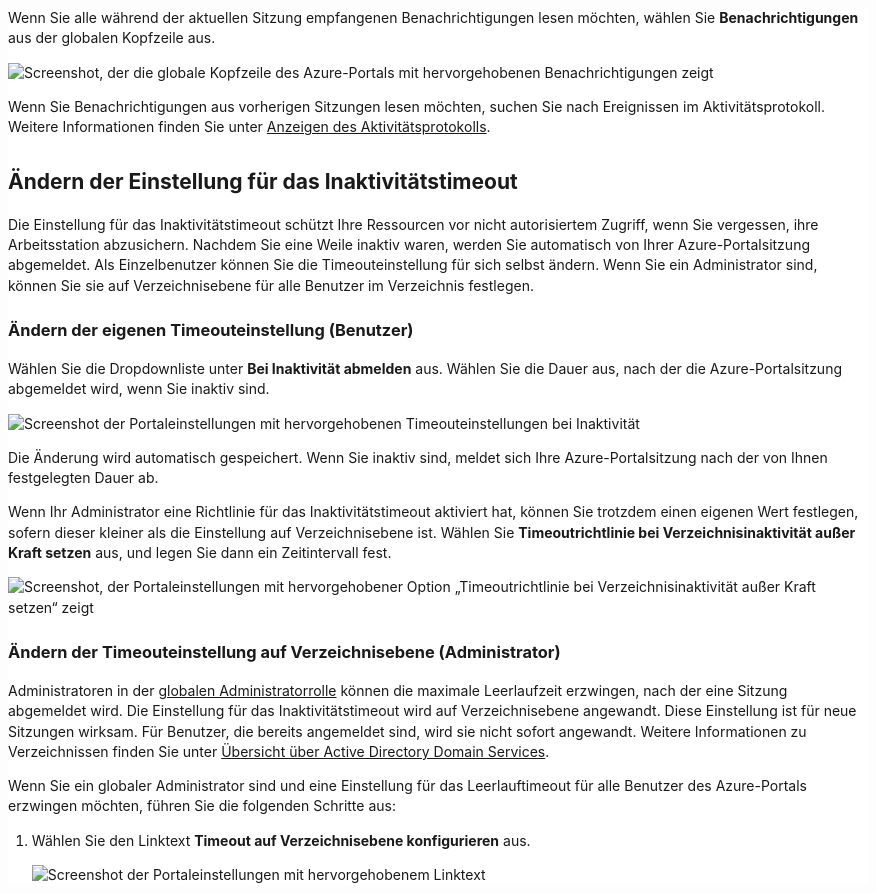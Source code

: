 Wenn Sie alle während der aktuellen Sitzung empfangenen Benachrichtigungen lesen möchten, wählen Sie **Benachrichtigungen** aus der globalen Kopfzeile aus.

![Screenshot, der die globale Kopfzeile des Azure-Portals mit hervorgehobenen Benachrichtigungen zeigt](./media/set-preferences/read-notifications.png)

Wenn Sie Benachrichtigungen aus vorherigen Sitzungen lesen möchten, suchen Sie nach Ereignissen im Aktivitätsprotokoll. Weitere Informationen finden Sie unter [Anzeigen des Aktivitätsprotokolls](../azure-monitor/essentials/activity-log.md#view-the-activity-log). 

## <a name="change-the-inactivity-timeout-setting"></a>Ändern der Einstellung für das Inaktivitätstimeout

Die Einstellung für das Inaktivitätstimeout schützt Ihre Ressourcen vor nicht autorisiertem Zugriff, wenn Sie vergessen, ihre Arbeitsstation abzusichern. Nachdem Sie eine Weile inaktiv waren, werden Sie automatisch von Ihrer Azure-Portalsitzung abgemeldet. Als Einzelbenutzer können Sie die Timeouteinstellung für sich selbst ändern. Wenn Sie ein Administrator sind, können Sie sie auf Verzeichnisebene für alle Benutzer im Verzeichnis festlegen.

### <a name="change-your-individual-timeout-setting-user"></a>Ändern der eigenen Timeouteinstellung (Benutzer)

Wählen Sie die Dropdownliste unter **Bei Inaktivität abmelden** aus. Wählen Sie die Dauer aus, nach der die Azure-Portalsitzung abgemeldet wird, wenn Sie inaktiv sind.

![Screenshot der Portaleinstellungen mit hervorgehobenen Timeouteinstellungen bei Inaktivität](./media/set-preferences/inactive-signout-user.png)

Die Änderung wird automatisch gespeichert. Wenn Sie inaktiv sind, meldet sich Ihre Azure-Portalsitzung nach der von Ihnen festgelegten Dauer ab.

Wenn Ihr Administrator eine Richtlinie für das Inaktivitätstimeout aktiviert hat, können Sie trotzdem einen eigenen Wert festlegen, sofern dieser kleiner als die Einstellung auf Verzeichnisebene ist. Wählen Sie **Timeoutrichtlinie bei Verzeichnisinaktivität außer Kraft setzen** aus, und legen Sie dann ein Zeitintervall fest.

![Screenshot, der Portaleinstellungen mit hervorgehobener Option „Timeoutrichtlinie bei Verzeichnisinaktivität außer Kraft setzen“ zeigt](./media/set-preferences/inactive-signout-override.png)

### <a name="change-the-directory-timeout-setting-admin"></a>Ändern der Timeouteinstellung auf Verzeichnisebene (Administrator)

Administratoren in der [globalen Administratorrolle](../active-directory/roles/permissions-reference.md#global-administrator) können die maximale Leerlaufzeit erzwingen, nach der eine Sitzung abgemeldet wird. Die Einstellung für das Inaktivitätstimeout wird auf Verzeichnisebene angewandt. Diese Einstellung ist für neue Sitzungen wirksam. Für Benutzer, die bereits angemeldet sind, wird sie nicht sofort angewandt. Weitere Informationen zu Verzeichnissen finden Sie unter [Übersicht über Active Directory Domain Services](/windows-server/identity/ad-ds/get-started/virtual-dc/active-directory-domain-services-overview).

Wenn Sie ein globaler Administrator sind und eine Einstellung für das Leerlauftimeout für alle Benutzer des Azure-Portals erzwingen möchten, führen Sie die folgenden Schritte aus:

1. Wählen Sie den Linktext **Timeout auf Verzeichnisebene konfigurieren** aus.

    ![Screenshot der Portaleinstellungen mit hervorgehobenem Linktext](./media/set-preferences/settings-admin.png)
